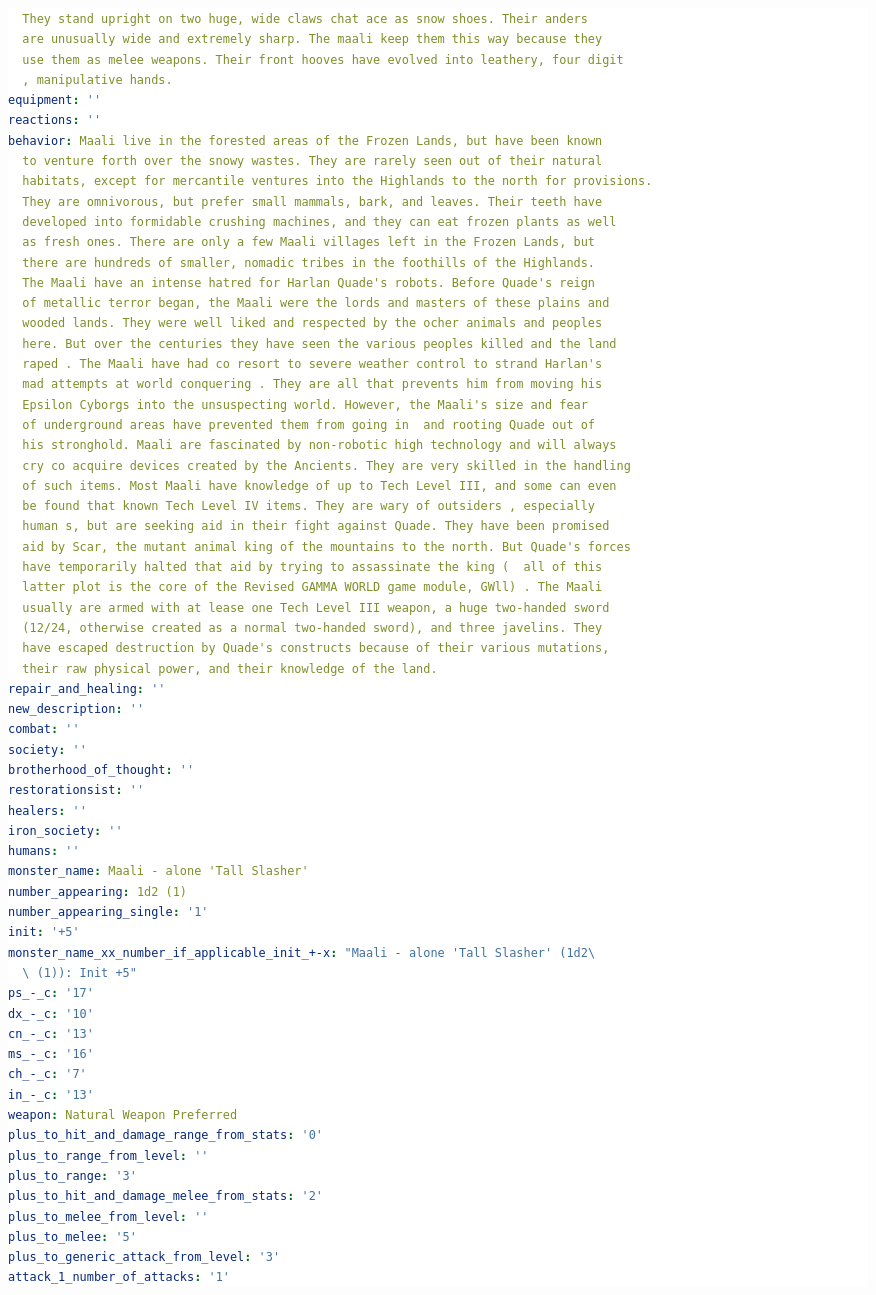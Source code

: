 ```yaml
  They stand upright on two huge, wide claws chat ace as snow shoes. Their anders
  are unusually wide and extremely sharp. The maali keep them this way because they
  use them as melee weapons. Their front hooves have evolved into leathery, four digit
  , manipulative hands.
equipment: ''
reactions: ''
behavior: Maali live in the forested areas of the Frozen Lands, but have been known
  to venture forth over the snowy wastes. They are rarely seen out of their natural
  habitats, except for mercantile ventures into the Highlands to the north for provisions.
  They are omnivorous, but prefer small mammals, bark, and leaves. Their teeth have
  developed into formidable crushing machines, and they can eat frozen plants as well
  as fresh ones. There are only a few Maali villages left in the Frozen Lands, but
  there are hundreds of smaller, nomadic tribes in the foothills of the Highlands.
  The Maali have an intense hatred for Harlan Quade's robots. Before Quade's reign
  of metallic terror began, the Maali were the lords and masters of these plains and
  wooded lands. They were well liked and respected by the ocher animals and peoples
  here. But over the centuries they have seen the various peoples killed and the land
  raped . The Maali have had co resort to severe weather control to strand Harlan's
  mad attempts at world conquering . They are all that prevents him from moving his
  Epsilon Cyborgs into the unsuspecting world. However, the Maali's size and fear
  of underground areas have prevented them from going in  and rooting Quade out of
  his stronghold. Maali are fascinated by non-robotic high technology and will always
  cry co acquire devices created by the Ancients. They are very skilled in the handling
  of such items. Most Maali have knowledge of up to Tech Level III, and some can even
  be found that known Tech Level IV items. They are wary of outsiders , especially
  human s, but are seeking aid in their fight against Quade. They have been promised
  aid by Scar, the mutant animal king of the mountains to the north. But Quade's forces
  have temporarily halted that aid by trying to assassinate the king (  all of this
  latter plot is the core of the Revised GAMMA WORLD game module, GWll) . The Maali
  usually are armed with at lease one Tech Level III weapon, a huge two-handed sword
  (12/24, otherwise created as a normal two-handed sword), and three javelins. They
  have escaped destruction by Quade's constructs because of their various mutations,
  their raw physical power, and their knowledge of the land.
repair_and_healing: ''
new_description: ''
combat: ''
society: ''
brotherhood_of_thought: ''
restorationsist: ''
healers: ''
iron_society: ''
humans: ''
monster_name: Maali - alone 'Tall Slasher'
number_appearing: 1d2 (1)
number_appearing_single: '1'
init: '+5'
monster_name_xx_number_if_applicable_init_+-x: "Maali - alone 'Tall Slasher' (1d2\
  \ (1)): Init +5"
ps_-_c: '17'
dx_-_c: '10'
cn_-_c: '13'
ms_-_c: '16'
ch_-_c: '7'
in_-_c: '13'
weapon: Natural Weapon Preferred
plus_to_hit_and_damage_range_from_stats: '0'
plus_to_range_from_level: ''
plus_to_range: '3'
plus_to_hit_and_damage_melee_from_stats: '2'
plus_to_melee_from_level: ''
plus_to_melee: '5'
plus_to_generic_attack_from_level: '3'
attack_1_number_of_attacks: '1'
```